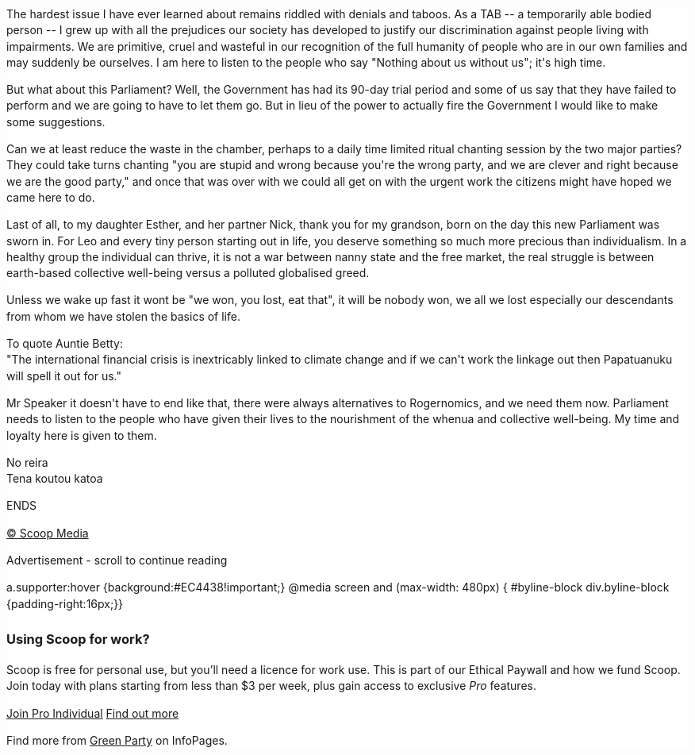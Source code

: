 The hardest issue I have ever learned about remains riddled with denials and taboos. As a TAB -- a temporarily able bodied person -- I grew up with all the prejudices our society has developed to justify our discrimination against people living with impairments. We are primitive, cruel and wasteful in our recognition of the full humanity of people who are in our own families and may suddenly be ourselves. I am here to listen to the people who say "Nothing about us without us"; it's high time.

But what about this Parliament? Well, the Government has had its 90-day trial period and some of us say that they have failed to perform and we are going to have to let them go. But in lieu of the power to actually fire the Government I would like to make some suggestions.

Can we at least reduce the waste in the chamber, perhaps to a daily time limited ritual chanting session by the two major parties? They could take turns chanting "you are stupid and wrong because you're the wrong party, and we are clever and right because we are the good party," and once that was over with we could all get on with the urgent work the citizens might have hoped we came here to do.

Last of all, to my daughter Esther, and her partner Nick, thank you for my grandson, born on the day this new Parliament was sworn in. For Leo and every tiny person starting out in life, you deserve something so much more precious than individualism. In a healthy group the individual can thrive, it is not a war between nanny state and the free market, the real struggle is between earth-based collective well-being versus a polluted globalised greed.

Unless we wake up fast it wont be "we won, you lost, eat that", it will be nobody won, we all we lost especially our descendants from whom we have stolen the basics of life.

To quote Auntie Betty:  
"The international financial crisis is inextricably linked to climate change and if we can't work the linkage out then Papatuanuku will spell it out for us."

Mr Speaker it doesn't have to end like that, there were always alternatives to Rogernomics, and we need them now. Parliament needs to listen to the people who have given their lives to the nourishment of the whenua and collective well-being. My time and loyalty here is given to them.

No reira  
Tena koutou katoa

ENDS  

[© Scoop Media](http://www.scoop.co.nz/about/terms.html)  

Advertisement - scroll to continue reading



a.supporter:hover {background:#EC4438!important;} @media screen and (max-width: 480px) { #byline-block div.byline-block {padding-right:16px;}}

### Using Scoop for work?

Scoop is free for personal use, but you’ll need a licence for work use. This is part of our Ethical Paywall and how we fund Scoop. Join today with plans starting from less than $3 per week, plus gain access to exclusive _Pro_ features.  
  
[Join Pro Individual](https://pro.scoop.co.nz/Individual/?from=ProIn24) [Find out more](https://pro.scoop.co.nz/using-scoop-for-work/?from=ProIn24)

Find more from [Green Party](https://info.scoop.co.nz/Green_Party) on InfoPages.